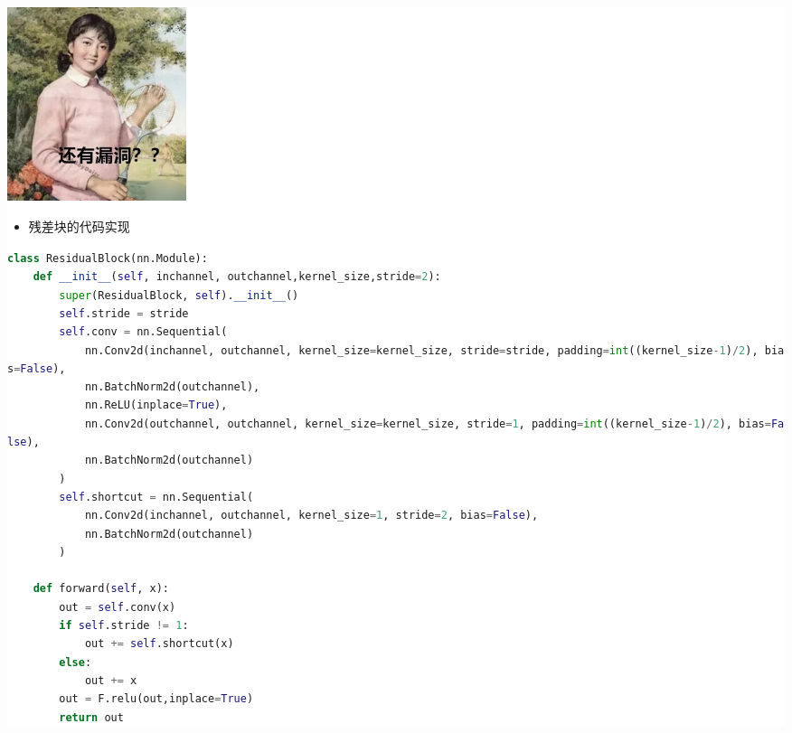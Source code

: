 <img src="md_imgs/CNN/nobug.jpg" alt="img" style="zoom:33%;" /><br>

* 残差块的代码实现
```python
class ResidualBlock(nn.Module):
    def __init__(self, inchannel, outchannel,kernel_size,stride=2):
        super(ResidualBlock, self).__init__()
        self.stride = stride
        self.conv = nn.Sequential(
            nn.Conv2d(inchannel, outchannel, kernel_size=kernel_size, stride=stride, padding=int((kernel_size-1)/2), bias=False),
            nn.BatchNorm2d(outchannel),
            nn.ReLU(inplace=True),
            nn.Conv2d(outchannel, outchannel, kernel_size=kernel_size, stride=1, padding=int((kernel_size-1)/2), bias=False),
            nn.BatchNorm2d(outchannel)
        )
        self.shortcut = nn.Sequential(
            nn.Conv2d(inchannel, outchannel, kernel_size=1, stride=2, bias=False),
            nn.BatchNorm2d(outchannel)
        )

    def forward(self, x):
        out = self.conv(x)
        if self.stride != 1:
            out += self.shortcut(x)
        else:
            out += x
        out = F.relu(out,inplace=True)
        return out
```